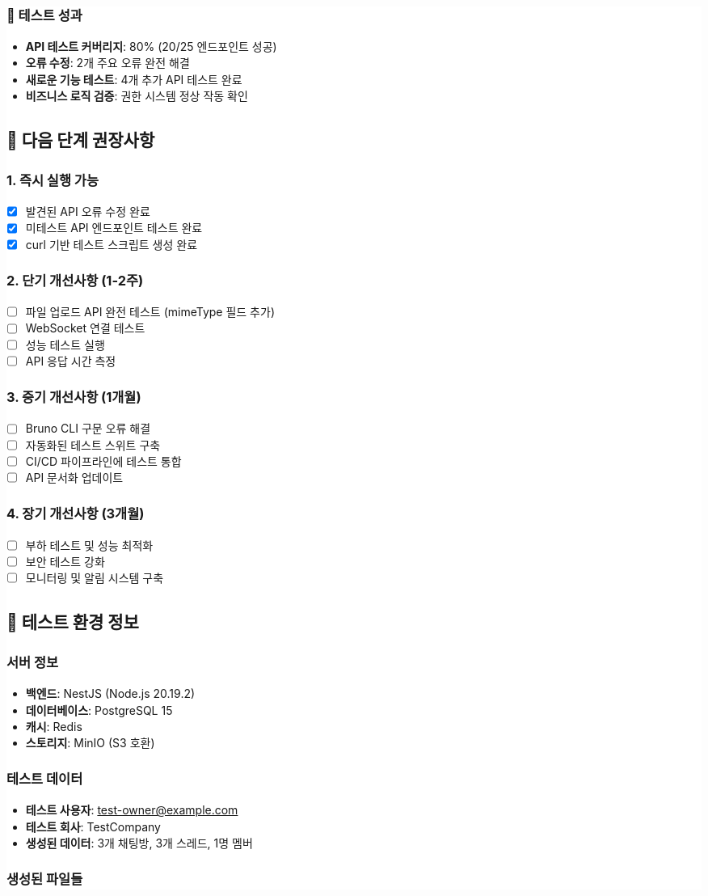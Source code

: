 ### 🧪 테스트 성과

- **API 테스트 커버리지**: 80% (20/25 엔드포인트 성공)
- **오류 수정**: 2개 주요 오류 완전 해결
- **새로운 기능 테스트**: 4개 추가 API 테스트 완료
- **비즈니스 로직 검증**: 권한 시스템 정상 작동 확인

## 🎯 다음 단계 권장사항

### 1. 즉시 실행 가능

- [x] 발견된 API 오류 수정 완료
- [x] 미테스트 API 엔드포인트 테스트 완료
- [x] curl 기반 테스트 스크립트 생성 완료

### 2. 단기 개선사항 (1-2주)

- [ ] 파일 업로드 API 완전 테스트 (mimeType 필드 추가)
- [ ] WebSocket 연결 테스트
- [ ] 성능 테스트 실행
- [ ] API 응답 시간 측정

### 3. 중기 개선사항 (1개월)

- [ ] Bruno CLI 구문 오류 해결
- [ ] 자동화된 테스트 스위트 구축
- [ ] CI/CD 파이프라인에 테스트 통합
- [ ] API 문서화 업데이트

### 4. 장기 개선사항 (3개월)

- [ ] 부하 테스트 및 성능 최적화
- [ ] 보안 테스트 강화
- [ ] 모니터링 및 알림 시스템 구축

## 📝 테스트 환경 정보

### 서버 정보

- **백엔드**: NestJS (Node.js 20.19.2)
- **데이터베이스**: PostgreSQL 15
- **캐시**: Redis
- **스토리지**: MinIO (S3 호환)

### 테스트 데이터

- **테스트 사용자**: test-owner@example.com
- **테스트 회사**: TestCompany
- **생성된 데이터**: 3개 채팅방, 3개 스레드, 1명 멤버

### 생성된 파일들
